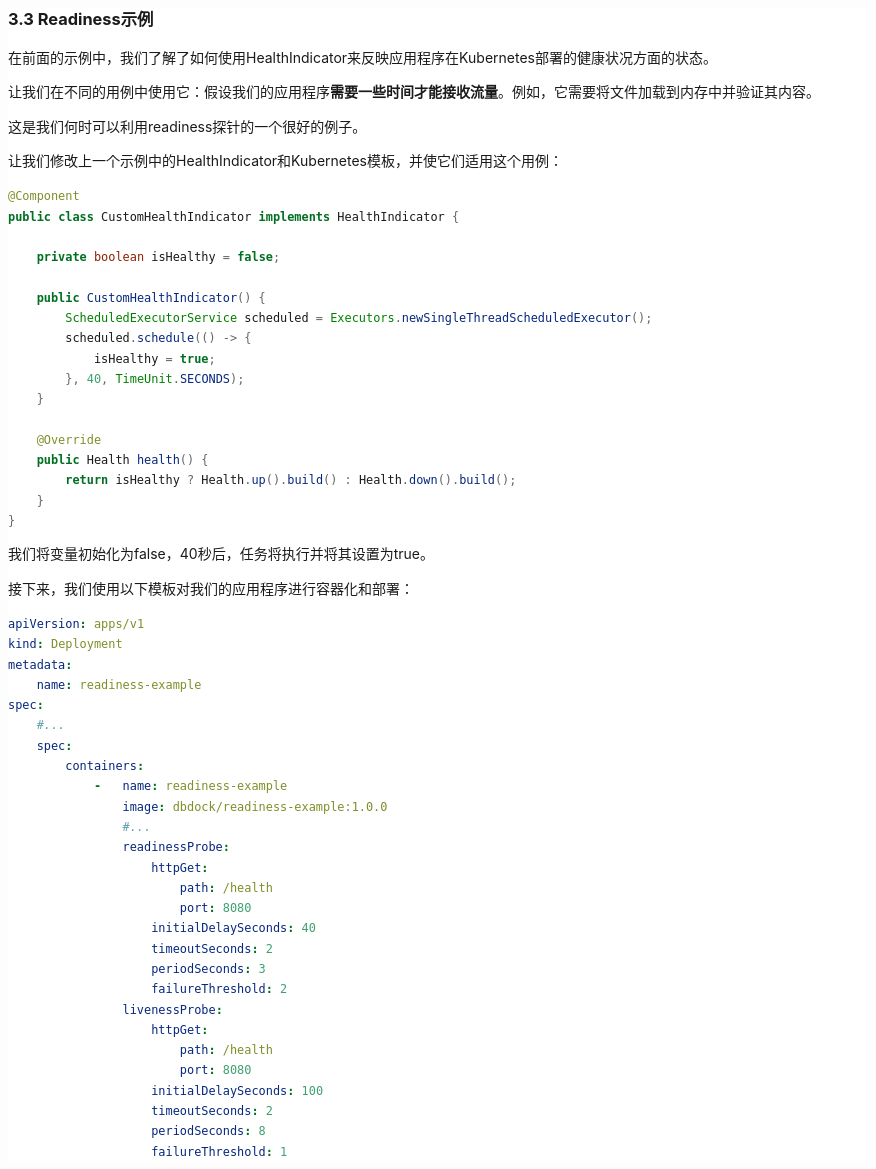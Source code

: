 ### 3.3 Readiness示例

在前面的示例中，我们了解了如何使用HealthIndicator来反映应用程序在Kubernetes部署的健康状况方面的状态。

让我们在不同的用例中使用它：假设我们的应用程序**需要一些时间才能接收流量**。例如，它需要将文件加载到内存中并验证其内容。 

这是我们何时可以利用readiness探针的一个很好的例子。

让我们修改上一个示例中的HealthIndicator和Kubernetes模板，并使它们适用这个用例：

```java
@Component
public class CustomHealthIndicator implements HealthIndicator {

    private boolean isHealthy = false;

    public CustomHealthIndicator() {
        ScheduledExecutorService scheduled = Executors.newSingleThreadScheduledExecutor();
        scheduled.schedule(() -> {
            isHealthy = true;
        }, 40, TimeUnit.SECONDS);
    }

    @Override
    public Health health() {
        return isHealthy ? Health.up().build() : Health.down().build();
    }
}
```

我们将变量初始化为false，40秒后，任务将执行并将其设置为true。

接下来，我们使用以下模板对我们的应用程序进行容器化和部署：

```yaml
apiVersion: apps/v1
kind: Deployment
metadata:
    name: readiness-example
spec:
    #...
    spec:
        containers:
            -   name: readiness-example
                image: dbdock/readiness-example:1.0.0
                #...
                readinessProbe:
                    httpGet:
                        path: /health
                        port: 8080
                    initialDelaySeconds: 40
                    timeoutSeconds: 2
                    periodSeconds: 3
                    failureThreshold: 2
                livenessProbe:
                    httpGet:
                        path: /health
                        port: 8080
                    initialDelaySeconds: 100
                    timeoutSeconds: 2
                    periodSeconds: 8
                    failureThreshold: 1
```
